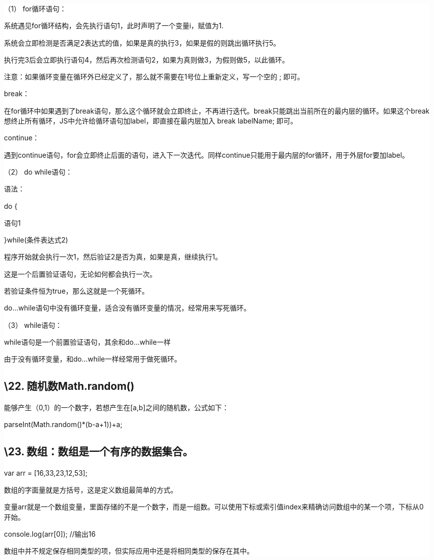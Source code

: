 （1）    for循环语句：

  

系统遇见for循环结构，会先执行语句1，此时声明了一个变量i，赋值为1.

系统会立即检测是否满足2表达式的值，如果是真的执行3，如果是假的则跳出循环执行5。

执行完3后会立即执行语句4，然后再次检测语句2，如果为真则做3，为假则做5，以此循环。

注意：如果循环变量在循环外已经定义了，那么就不需要在1号位上重新定义，写一个空的 ; 即可。

break：

在for循环中如果遇到了break语句，那么这个循环就会立即终止，不再进行迭代。break只能跳出当前所在的最内层的循环。如果这个break想终止所有循环，JS中允许给循环语句加label，即直接在最内层加入 break labelName; 即可。

continue：

遇到continue语句，for会立即终止后面的语句，进入下一次迭代。同样continue只能用于最内层的for循环，用于外层for要加label。

（2）    do while语句：

语法：

do {

  语句1

}while(条件表达式2)

程序开始就会执行一次1，然后验证2是否为真，如果是真，继续执行1。

这是一个后置验证语句，无论如何都会执行一次。

若验证条件恒为true，那么这就是一个死循环。

do...while语句中没有循环变量，适合没有循环变量的情况，经常用来写死循环。

（3）    while语句：

while语句是一个前置验证语句，其余和do...while一样

由于没有循环变量，和do...while一样经常用于做死循环。

## \22.  随机数Math.random()

能够产生（0,1）的一个数字，若想产生在[a,b]之间的随机数，公式如下：

parseInt(Math.random()*(b-a+1))+a;

## \23.  数组：数组是一个有序的数据集合。

var arr = [16,33,23,12,53];

数组的字面量就是方括号，这是定义数组最简单的方式。

变量arr就是一个数组变量，里面存储的不是一个数字，而是一组数。可以使用下标或索引值index来精确访问数组中的某一个项，下标从0开始。

console.log(arr[0]);        //输出16

数组中并不规定保存相同类型的项，但实际应用中还是将相同类型的保存在其中。
